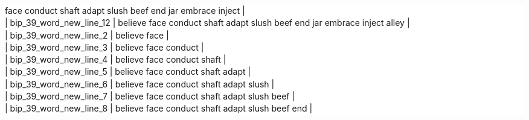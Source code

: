 face
conduct
shaft
adapt
slush
beef
end
jar
embrace
inject |  
| bip_39_word_new_line_12 | believe
face
conduct
shaft
adapt
slush
beef
end
jar
embrace
inject
alley |  
| bip_39_word_new_line_2 | believe
face |  
| bip_39_word_new_line_3 | believe
face
conduct |  
| bip_39_word_new_line_4 | believe
face
conduct
shaft |  
| bip_39_word_new_line_5 | believe
face
conduct
shaft
adapt |  
| bip_39_word_new_line_6 | believe
face
conduct
shaft
adapt
slush |  
| bip_39_word_new_line_7 | believe
face
conduct
shaft
adapt
slush
beef |  
| bip_39_word_new_line_8 | believe
face
conduct
shaft
adapt
slush
beef
end |  